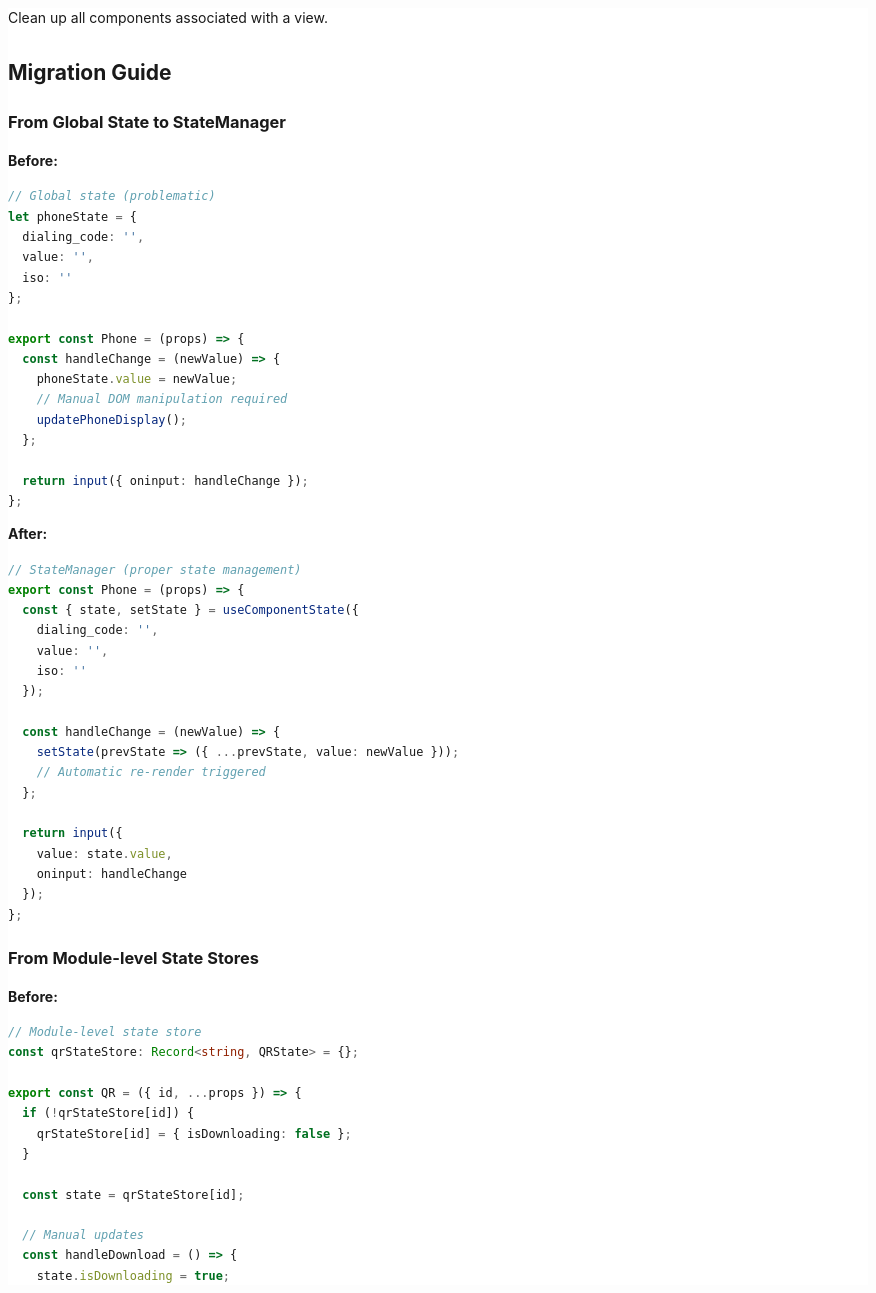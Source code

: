 Clean up all components associated with a view.

## Migration Guide

### From Global State to StateManager

**Before:**
```typescript
// Global state (problematic)
let phoneState = {
  dialing_code: '',
  value: '',
  iso: ''
};

export const Phone = (props) => {
  const handleChange = (newValue) => {
    phoneState.value = newValue;
    // Manual DOM manipulation required
    updatePhoneDisplay();
  };
  
  return input({ oninput: handleChange });
};
```

**After:**
```typescript
// StateManager (proper state management)
export const Phone = (props) => {
  const { state, setState } = useComponentState({
    dialing_code: '',
    value: '',
    iso: ''
  });
  
  const handleChange = (newValue) => {
    setState(prevState => ({ ...prevState, value: newValue }));
    // Automatic re-render triggered
  };
  
  return input({ 
    value: state.value,
    oninput: handleChange 
  });
};
```

### From Module-level State Stores

**Before:**
```typescript
// Module-level state store
const qrStateStore: Record<string, QRState> = {};

export const QR = ({ id, ...props }) => {
  if (!qrStateStore[id]) {
    qrStateStore[id] = { isDownloading: false };
  }
  
  const state = qrStateStore[id];
  
  // Manual updates
  const handleDownload = () => {
    state.isDownloading = true;
```